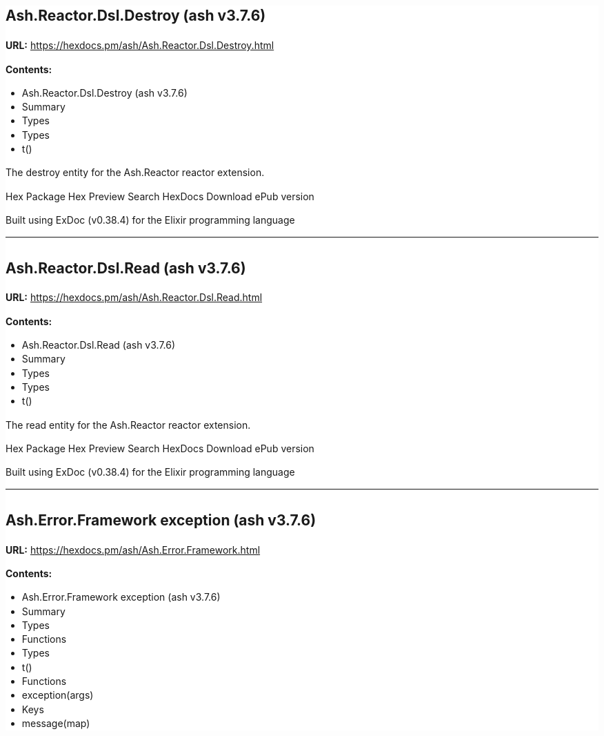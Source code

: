 
## Ash.Reactor.Dsl.Destroy (ash v3.7.6)

**URL:** https://hexdocs.pm/ash/Ash.Reactor.Dsl.Destroy.html

**Contents:**
- Ash.Reactor.Dsl.Destroy (ash v3.7.6)
- Summary
- Types
- Types
- t()

The destroy entity for the Ash.Reactor reactor extension.

Hex Package Hex Preview Search HexDocs Download ePub version

Built using ExDoc (v0.38.4) for the Elixir programming language

---

## Ash.Reactor.Dsl.Read (ash v3.7.6)

**URL:** https://hexdocs.pm/ash/Ash.Reactor.Dsl.Read.html

**Contents:**
- Ash.Reactor.Dsl.Read (ash v3.7.6)
- Summary
- Types
- Types
- t()

The read entity for the Ash.Reactor reactor extension.

Hex Package Hex Preview Search HexDocs Download ePub version

Built using ExDoc (v0.38.4) for the Elixir programming language

---

## Ash.Error.Framework exception (ash v3.7.6)

**URL:** https://hexdocs.pm/ash/Ash.Error.Framework.html

**Contents:**
- Ash.Error.Framework exception (ash v3.7.6)
- Summary
- Types
- Functions
- Types
- t()
- Functions
- exception(args)
- Keys
- message(map)
